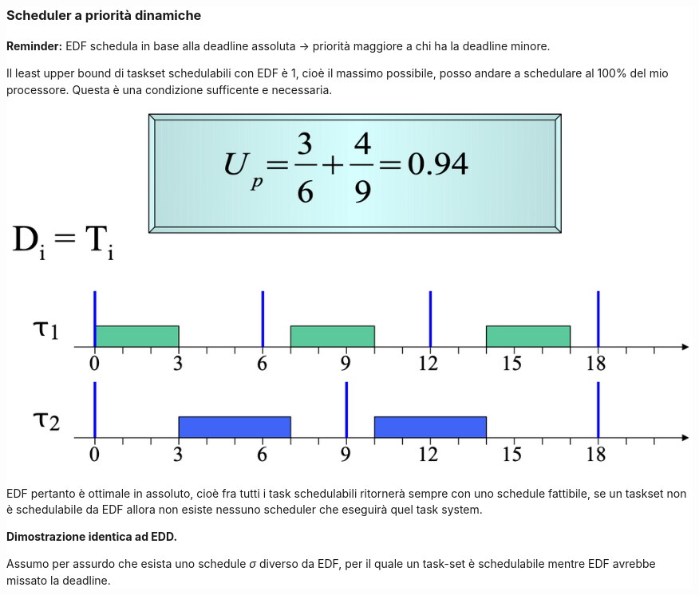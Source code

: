 ### Scheduler a priorità dinamiche

**Reminder:** EDF schedula in base alla deadline assoluta → priorità maggiore a chi ha la deadline minore. 

Il least upper bound di taskset schedulabili con EDF è 1, cioè il massimo possibile, posso andare a schedulare al 100% del mio processore. Questa è una condizione sufficente e necessaria.

![Untitled](/images/Scheduling%20of%20periodic%20tasks/Untitled%2015.png)

EDF pertanto è ottimale in assoluto, cioè fra tutti i task schedulabili ritornerà sempre con uno schedule fattibile, se un taskset non è schedulabile da EDF allora non esiste nessuno scheduler che eseguirà quel task system.

**Dimostrazione identica ad EDD.**

Assumo per assurdo che esista uno schedule $\sigma$ diverso da EDF, per il quale un task-set è schedulabile mentre EDF avrebbe missato la deadline.
